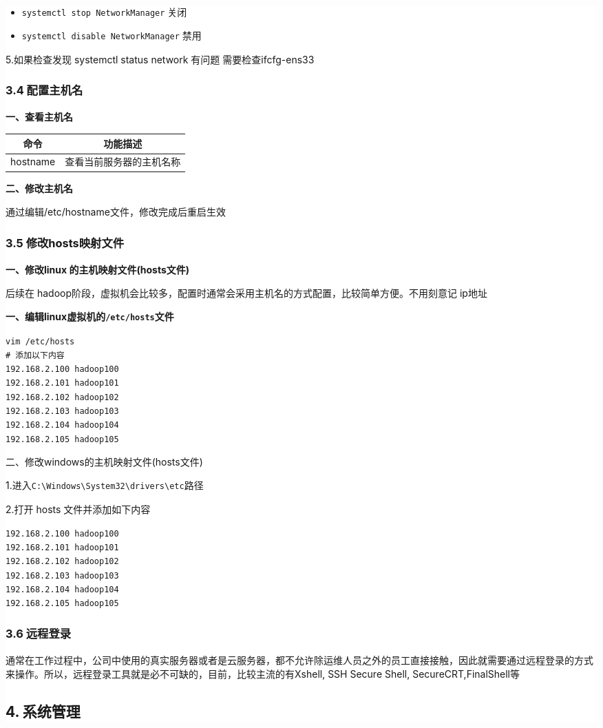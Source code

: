 - `systemctl stop NetworkManager` 关闭

- `systemctl disable NetworkManager` 禁用 

5.如果检查发现 systemctl status network 有问题 需要检查ifcfg-ens33

###  3.4 配置主机名

**一、查看主机名**

| 命令     | 功能描述                 |
| -------- | ------------------------ |
| hostname | 查看当前服务器的主机名称 |

**二、修改主机名**

通过编辑/etc/hostname文件，修改完成后重启生效

###  3.5 修改hosts映射文件

**一、修改linux 的主机映射文件(hosts文件)**

后续在 hadoop阶段，虚拟机会比较多，配置时通常会采用主机名的方式配置，比较简单方便。不用刻意记 ip地址

**一、编辑linux虚拟机的`/etc/hosts`文件**

```
vim /etc/hosts
# 添加以下内容
192.168.2.100 hadoop100
192.168.2.101 hadoop101
192.168.2.102 hadoop102
192.168.2.103 hadoop103
192.168.2.104 hadoop104
192.168.2.105 hadoop105
```

二、修改windows的主机映射文件(hosts文件)

1.进入`C:\Windows\System32\drivers\etc`路径 

2.打开 hosts 文件并添加如下内容

```
192.168.2.100 hadoop100
192.168.2.101 hadoop101
192.168.2.102 hadoop102
192.168.2.103 hadoop103
192.168.2.104 hadoop104
192.168.2.105 hadoop105
```

###  3.6 远程登录

通常在工作过程中，公司中使用的真实服务器或者是云服务器，都不允许除运维人员之外的员工直接接触，因此就需要通过远程登录的方式来操作。所以，远程登录工具就是必不可缺的，目前，比较主流的有Xshell, SSH Secure Shell, SecureCRT,FinalShell等

##  4. 系统管理
